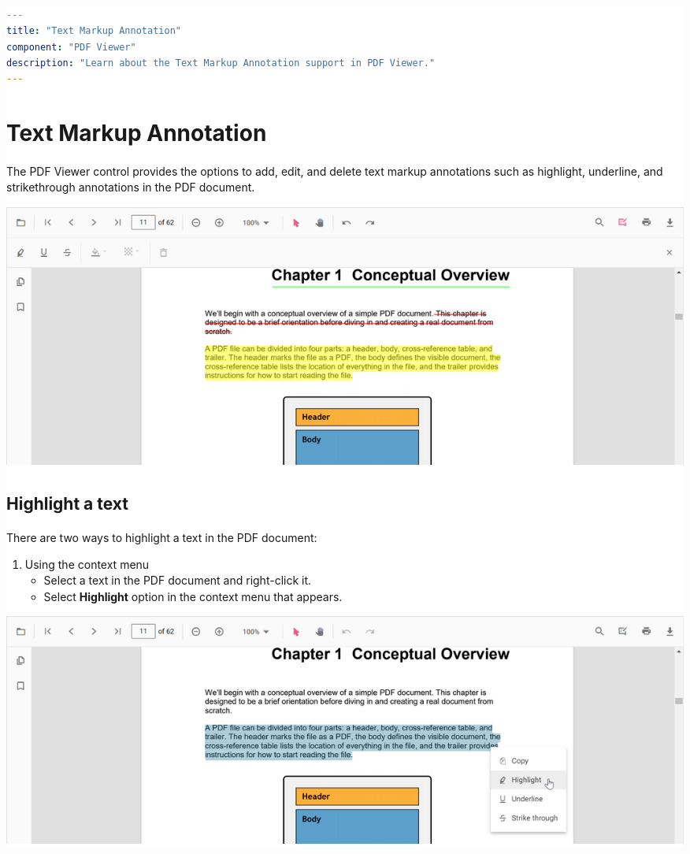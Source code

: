 ```yaml
---
title: "Text Markup Annotation"
component: "PDF Viewer"
description: "Learn about the Text Markup Annotation support in PDF Viewer."
---
```


# Text Markup Annotation

The PDF Viewer control provides the options to add, edit, and delete text markup annotations such as highlight, underline, and strikethrough annotations in the PDF document.

![Alt text](./images/text_markup_annotation.png)

## Highlight a text

There are two ways to highlight a text in the PDF document:

1. Using the context menu
    * Select a text in the PDF document and right-click it.
    * Select **Highlight** option in the context menu that appears.

![Alt text](./images/highlight_context.png)
